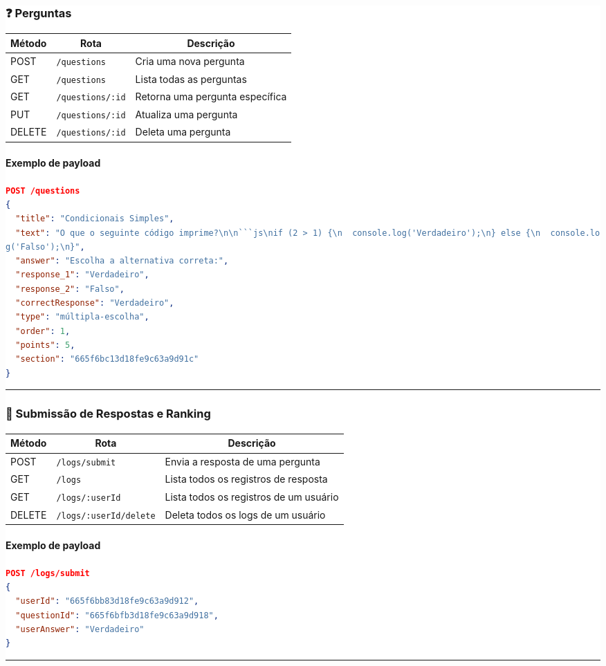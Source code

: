 ### ❓ Perguntas

| Método | Rota             | Descrição                       |
| ------ | ---------------- | ------------------------------- |
| POST   | `/questions`     | Cria uma nova pergunta          |
| GET    | `/questions`     | Lista todas as perguntas        |
| GET    | `/questions/:id` | Retorna uma pergunta específica |
| PUT    | `/questions/:id` | Atualiza uma pergunta           |
| DELETE | `/questions/:id` | Deleta uma pergunta             |

#### Exemplo de payload

````json
POST /questions
{
  "title": "Condicionais Simples",
  "text": "O que o seguinte código imprime?\n\n```js\nif (2 > 1) {\n  console.log('Verdadeiro');\n} else {\n  console.log('Falso');\n}",
  "answer": "Escolha a alternativa correta:",
  "response_1": "Verdadeiro",
  "response_2": "Falso",
  "correctResponse": "Verdadeiro",
  "type": "múltipla-escolha",
  "order": 1,
  "points": 5,
  "section": "665f6bc13d18fe9c63a9d91c"
}
````

---

### 🧠 Submissão de Respostas e Ranking

| Método | Rota                   | Descrição                              |
| ------ | ---------------------- | -------------------------------------- |
| POST   | `/logs/submit`         | Envia a resposta de uma pergunta       |
| GET    | `/logs`                | Lista todos os registros de resposta   |
| GET    | `/logs/:userId`        | Lista todos os registros de um usuário |
| DELETE | `/logs/:userId/delete` | Deleta todos os logs de um usuário     |

#### Exemplo de payload

```json
POST /logs/submit
{
  "userId": "665f6bb83d18fe9c63a9d912",
  "questionId": "665f6bfb3d18fe9c63a9d918",
  "userAnswer": "Verdadeiro"
}
```

---